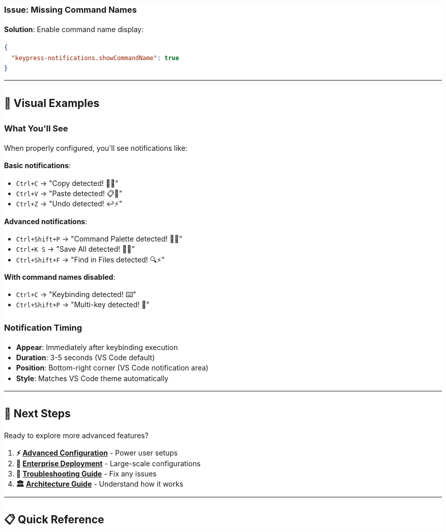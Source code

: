 ### Issue: Missing Command Names

**Solution**: Enable command name display:

```json
{
  "keypress-notifications.showCommandName": true
}
```

---

## 🎨 Visual Examples

### What You'll See

When properly configured, you'll see notifications like:

**Basic notifications**:

- `Ctrl+C` → "Copy detected! 📄✨"
- `Ctrl+V` → "Paste detected! 📋🎯"
- `Ctrl+Z` → "Undo detected! ↩️⚡"

**Advanced notifications**:

- `Ctrl+Shift+P` → "Command Palette detected! 🎯🚀"
- `Ctrl+K S` → "Save All detected! 💾🔥"
- `Ctrl+Shift+F` → "Find in Files detected! 🔍⚡"

**With command names disabled**:

- `Ctrl+C` → "Keybinding detected! ⌨️"
- `Ctrl+Shift+P` → "Multi-key detected! 🎯"

### Notification Timing

- **Appear**: Immediately after keybinding execution
- **Duration**: 3-5 seconds (VS Code default)
- **Position**: Bottom-right corner (VS Code notification area)
- **Style**: Matches VS Code theme automatically

---

## 🚀 Next Steps

Ready to explore more advanced features?

1. **⚡ [Advanced Configuration](advanced-configuration)** - Power user setups
2. **🏢 [Enterprise Deployment](enterprise-deployment)** - Large-scale configurations
3. **🔧 [Troubleshooting Guide](../guides/troubleshooting)** - Fix any issues
4. **🏛️ [Architecture Guide](../api/architecture)** - Understand how it works

---

## 📋 Quick Reference
